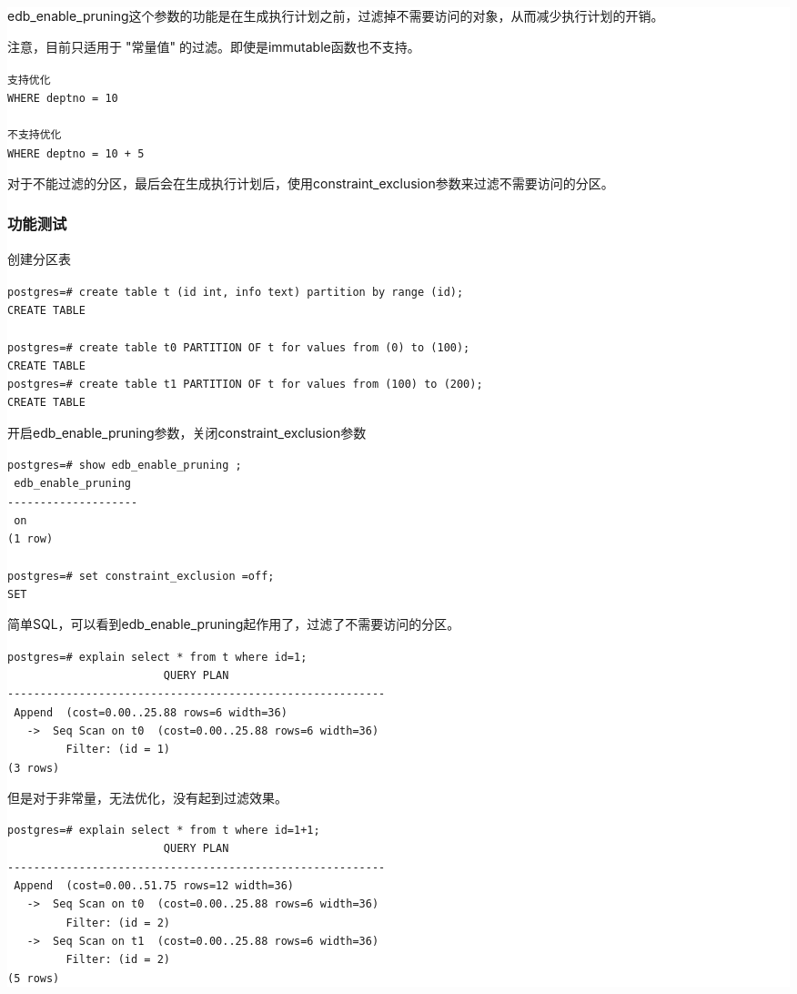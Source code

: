 edb_enable_pruning这个参数的功能是在生成执行计划之前，过滤掉不需要访问的对象，从而减少执行计划的开销。  
  
注意，目前只适用于 "常量值" 的过滤。即使是immutable函数也不支持。  
  
```  
支持优化  
WHERE deptno = 10  
  
不支持优化  
WHERE deptno = 10 + 5  
```  
  
对于不能过滤的分区，最后会在生成执行计划后，使用constraint_exclusion参数来过滤不需要访问的分区。  
  
### 功能测试  
  
创建分区表  
  
```  
postgres=# create table t (id int, info text) partition by range (id);  
CREATE TABLE  
  
postgres=# create table t0 PARTITION OF t for values from (0) to (100);  
CREATE TABLE  
postgres=# create table t1 PARTITION OF t for values from (100) to (200);  
CREATE TABLE  
```  
  
开启edb_enable_pruning参数，关闭constraint_exclusion参数  
  
```  
postgres=# show edb_enable_pruning ;  
 edb_enable_pruning   
--------------------  
 on  
(1 row)  
  
postgres=# set constraint_exclusion =off;  
SET  
```  
  
简单SQL，可以看到edb_enable_pruning起作用了，过滤了不需要访问的分区。  
  
```  
postgres=# explain select * from t where id=1;  
                        QUERY PLAN                          
----------------------------------------------------------  
 Append  (cost=0.00..25.88 rows=6 width=36)  
   ->  Seq Scan on t0  (cost=0.00..25.88 rows=6 width=36)  
         Filter: (id = 1)  
(3 rows)  
```  
  
但是对于非常量，无法优化，没有起到过滤效果。  
  
```  
postgres=# explain select * from t where id=1+1;  
                        QUERY PLAN                          
----------------------------------------------------------  
 Append  (cost=0.00..51.75 rows=12 width=36)  
   ->  Seq Scan on t0  (cost=0.00..25.88 rows=6 width=36)  
         Filter: (id = 2)  
   ->  Seq Scan on t1  (cost=0.00..25.88 rows=6 width=36)  
         Filter: (id = 2)  
(5 rows)  
```  
  